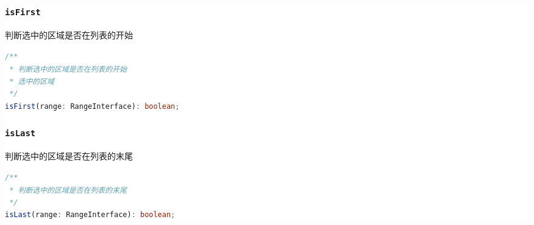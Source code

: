 ### `isFirst`

判断选中的区域是否在列表的开始

```ts
/**
 * 判断选中的区域是否在列表的开始
 * 选中的区域
 */
isFirst(range: RangeInterface): boolean;
```

### `isLast`

判断选中的区域是否在列表的末尾

```ts
/**
 * 判断选中的区域是否在列表的末尾
 */
isLast(range: RangeInterface): boolean;
```
